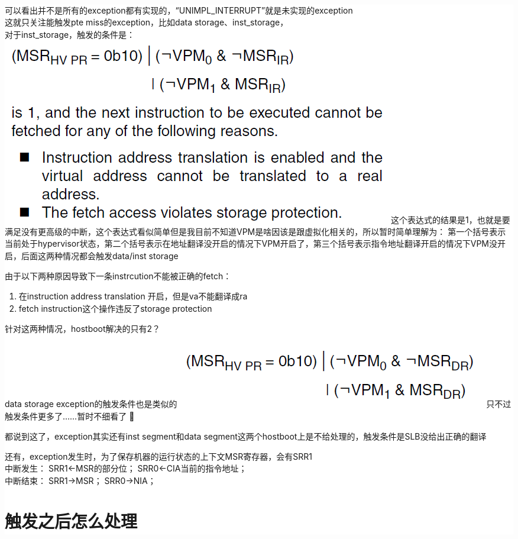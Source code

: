 可以看出并不是所有的exception都有实现的，“UNIMPL_INTERRUPT”就是未实现的exception  
这就只关注能触发pte miss的exception，比如data storage、inst_storage，  
对于inst_storage，触发的条件是：  
![](/assets/img/2024-07-03-11-20-05.png)
这个表达式的结果是1，也就是要满足没有更高级的中断，这个表达式看似简单但是我目前不知道VPM是啥因该是跟虚拟化相关的，所以暂时简单理解为：
第一个括号表示当前处于hypervisor状态，第二个括号表示在地址翻译没开启的情况下VPM开启了，第三个括号表示指令地址翻译开启的情况下VPM没开启，后面这两种情况都会触发data/inst storage

由于以下两种原因导致下一条instrcution不能被正确的fetch：
1. 在instruction address translation 开启，但是va不能翻译成ra
2. fetch instruction这个操作违反了storage protection

针对这两种情况，hostboot解决的只有2？  

data storage exception的触发条件也是类似的
![](/assets/img/2024-07-03-14-13-30.png)
只不过触发条件更多了……暂时不细看了 :frog: 

都说到这了，exception其实还有inst segment和data segment这两个hostboot上是不给处理的，触发条件是SLB没给出正确的翻译

还有，exception发生时，为了保存机器的运行状态的上下文MSR寄存器，会有SRR1  
中断发生：
SRR1<-MSR的部分位； 
SRR0<-CIA当前的指令地址；  
中断结束：
SRR1->MSR；
SRR0->NIA；

# 触发之后怎么处理
